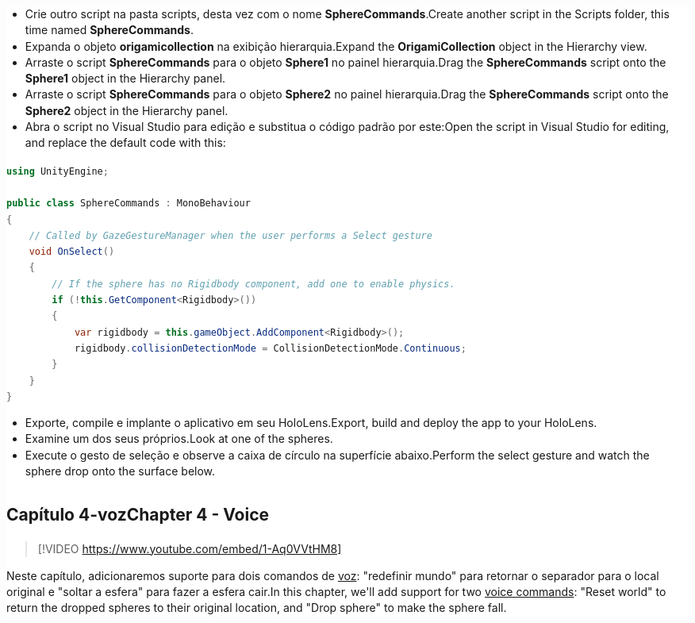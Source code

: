 ```cs
```

* <span data-ttu-id="5b5ab-223">Crie outro script na pasta scripts, desta vez com o nome **SphereCommands**.</span><span class="sxs-lookup"><span data-stu-id="5b5ab-223">Create another script in the Scripts folder, this time named **SphereCommands**.</span></span>
* <span data-ttu-id="5b5ab-224">Expanda o objeto **origamicollection** na exibição hierarquia.</span><span class="sxs-lookup"><span data-stu-id="5b5ab-224">Expand the **OrigamiCollection** object in the Hierarchy view.</span></span>
* <span data-ttu-id="5b5ab-225">Arraste o script **SphereCommands** para o objeto **Sphere1** no painel hierarquia.</span><span class="sxs-lookup"><span data-stu-id="5b5ab-225">Drag the **SphereCommands** script onto the **Sphere1** object in the Hierarchy panel.</span></span>
* <span data-ttu-id="5b5ab-226">Arraste o script **SphereCommands** para o objeto **Sphere2** no painel hierarquia.</span><span class="sxs-lookup"><span data-stu-id="5b5ab-226">Drag the **SphereCommands** script onto the **Sphere2** object in the Hierarchy panel.</span></span>
* <span data-ttu-id="5b5ab-227">Abra o script no Visual Studio para edição e substitua o código padrão por este:</span><span class="sxs-lookup"><span data-stu-id="5b5ab-227">Open the script in Visual Studio for editing, and replace the default code with this:</span></span>

```cs
using UnityEngine;

public class SphereCommands : MonoBehaviour
{
    // Called by GazeGestureManager when the user performs a Select gesture
    void OnSelect()
    {
        // If the sphere has no Rigidbody component, add one to enable physics.
        if (!this.GetComponent<Rigidbody>())
        {
            var rigidbody = this.gameObject.AddComponent<Rigidbody>();
            rigidbody.collisionDetectionMode = CollisionDetectionMode.Continuous;
        }
    }
}
```

* <span data-ttu-id="5b5ab-228">Exporte, compile e implante o aplicativo em seu HoloLens.</span><span class="sxs-lookup"><span data-stu-id="5b5ab-228">Export, build and deploy the app to your HoloLens.</span></span>
* <span data-ttu-id="5b5ab-229">Examine um dos seus próprios.</span><span class="sxs-lookup"><span data-stu-id="5b5ab-229">Look at one of the spheres.</span></span>
* <span data-ttu-id="5b5ab-230">Execute o gesto de seleção e observe a caixa de círculo na superfície abaixo.</span><span class="sxs-lookup"><span data-stu-id="5b5ab-230">Perform the select gesture and watch the sphere drop onto the surface below.</span></span>

## <a name="chapter-4---voice"></a><span data-ttu-id="5b5ab-231">Capítulo 4-voz</span><span class="sxs-lookup"><span data-stu-id="5b5ab-231">Chapter 4 - Voice</span></span>

>[!VIDEO https://www.youtube.com/embed/1-Aq0VVtHM8]

<span data-ttu-id="5b5ab-232">Neste capítulo, adicionaremos suporte para dois comandos de [voz](../../../design/voice-input.md): "redefinir mundo" para retornar o separador para o local original e "soltar a esfera" para fazer a esfera cair.</span><span class="sxs-lookup"><span data-stu-id="5b5ab-232">In this chapter, we'll add support for two [voice commands](../../../design/voice-input.md): "Reset world" to return the dropped spheres to their original location, and "Drop sphere" to make the sphere fall.</span></span>

